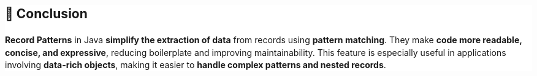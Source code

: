 
## 🧩 **Conclusion**

**Record Patterns** in Java **simplify the extraction of data** from records using **pattern matching**. They make **code more readable, concise, and expressive**, reducing boilerplate and improving maintainability. This feature is especially useful in applications involving **data-rich objects**, making it easier to **handle complex patterns and nested records**.
